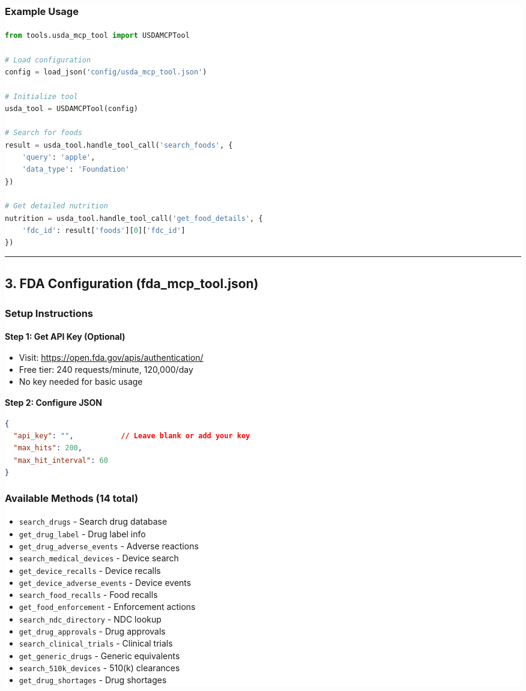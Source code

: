### Example Usage
```python
from tools.usda_mcp_tool import USDAMCPTool

# Load configuration
config = load_json('config/usda_mcp_tool.json')

# Initialize tool
usda_tool = USDAMCPTool(config)

# Search for foods
result = usda_tool.handle_tool_call('search_foods', {
    'query': 'apple',
    'data_type': 'Foundation'
})

# Get detailed nutrition
nutrition = usda_tool.handle_tool_call('get_food_details', {
    'fdc_id': result['foods'][0]['fdc_id']
})
```

---

## 3. FDA Configuration (fda_mcp_tool.json)

### Setup Instructions

**Step 1: Get API Key (Optional)**
- Visit: https://open.fda.gov/apis/authentication/
- Free tier: 240 requests/minute, 120,000/day
- No key needed for basic usage

**Step 2: Configure JSON**
```json
{
  "api_key": "",           // Leave blank or add your key
  "max_hits": 200,
  "max_hit_interval": 60
}
```

### Available Methods (14 total)
- `search_drugs` - Search drug database
- `get_drug_label` - Drug label info
- `get_drug_adverse_events` - Adverse reactions
- `search_medical_devices` - Device search
- `get_device_recalls` - Device recalls
- `get_device_adverse_events` - Device events
- `search_food_recalls` - Food recalls
- `get_food_enforcement` - Enforcement actions
- `search_ndc_directory` - NDC lookup
- `get_drug_approvals` - Drug approvals
- `search_clinical_trials` - Clinical trials
- `get_generic_drugs` - Generic equivalents
- `search_510k_devices` - 510(k) clearances
- `get_drug_shortages` - Drug shortages

